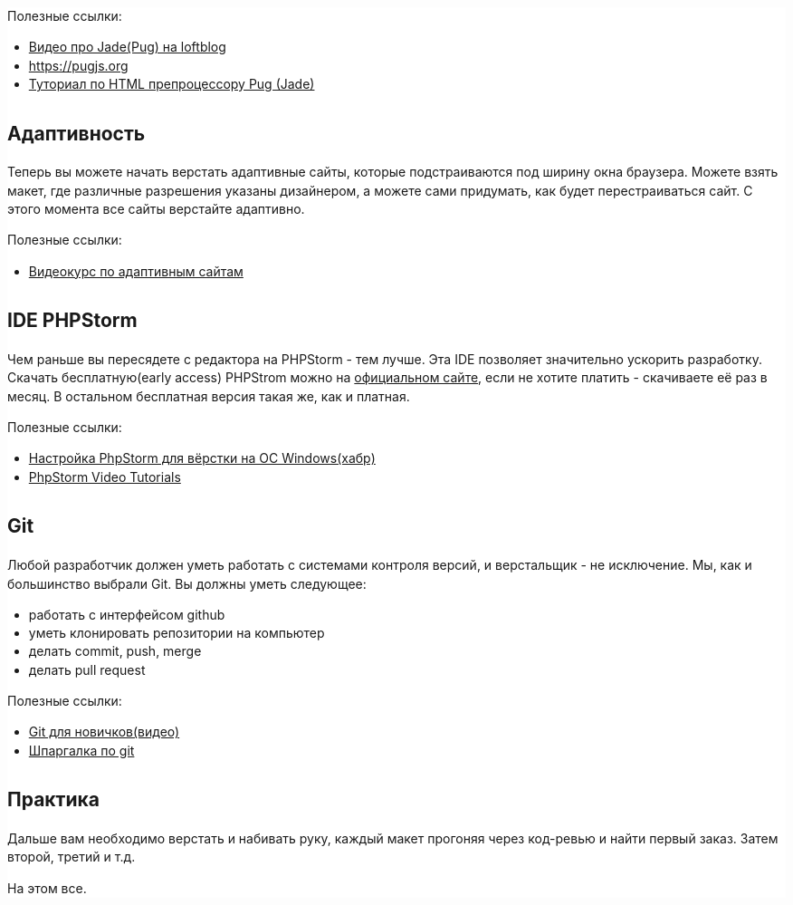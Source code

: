 Полезные ссылки:

* <a href="https://www.youtube.com/watch?v=dnL5EpZWdgw" target="_blank">Видео про Jade(Pug) на loftblog</a>
* <a href="https://pugjs.org" target="_blank">https://pugjs.org</a>
* <a href="https://gist.github.com/neretin-trike/53aff5afb76153f050c958b82abd9228" target="_blank">Туториал по HTML препроцессору Pug (Jade)</a>

## Адаптивность

Теперь вы можете начать верстать адаптивные сайты, которые подстраиваются под ширину окна браузера. Можете взять макет, где различные разрешения указаны дизайнером, а можете сами придумать, как будет перестраиваться сайт. С этого момента все сайты верстайте адаптивно.

Полезные ссылки:

* <a href="https://www.youtube.com/watch?v=Au6d1d-vFjU&list=PLY4rE9dstrJyJEghRkl7qfqdAdlyvaOVQ" target="_blank">Видеокурс по адаптивным сайтам</a>

## IDE PHPStorm

Чем раньше вы пересядете с редактора на PHPStorm - тем лучше. Эта IDE позволяет значительно ускорить разработку. Скачать бесплатную(early access) PHPStrom можно на <a href="https://confluence.jetbrains.com/display/PhpStorm/PhpStorm+Early+Access+Program" target="_blank">официальном сайте</a>, если не хотите платить - скачиваете её раз в месяц. В остальном бесплатная версия такая же, как и платная.

Полезные ссылки:

* <a href="https://habrahabr.ru/post/282003/" target="_blank">Настройка PhpStorm для вёрстки на ОС Windows(хабр)</a>
* <a href="https://www.youtube.com/playlist?list=PLQ176FUIyIUbfeFz-2EbDzwExRlD0Bc-w" target="_blank">PhpStorm Video Tutorials</a>

## Git

Любой разработчик должен уметь работать с системами контроля версий, и верстальщик - не исключение. Мы, как и большинство выбрали Git. Вы должны уметь следующее:

* работать с интерфейсом github
* уметь клонировать репозитории на компьютер
* делать commit, push, merge
* делать pull request

Полезные ссылки:

* <a href="https://www.youtube.com/playlist?list=PLY4rE9dstrJyTdVJpv7FibSaXB4BHPInb" target="_blank">Git для новичков(видео)</a>
* <a href="http://dev-lab.info/2013/08/%D1%88%D0%BF%D0%B0%D1%80%D0%B3%D0%B0%D0%BB%D0%BA%D0%B0-%D0%BF%D0%BE-git-%D0%BE%D1%81%D0%BD%D0%BE%D0%B2%D0%BD%D1%8B%D0%B5-%D0%BA%D0%BE%D0%BC%D0%B0%D0%BD%D0%B4%D1%8B-%D1%81%D0%BB%D0%B8%D1%8F%D0%BD/" target="_blank">Шпаргалка по git</a>

## Практика

Дальше вам необходимо верстать и набивать руку, каждый макет прогоняя через код-ревью и найти первый заказ. Затем второй, третий и т.д.

На этом все.